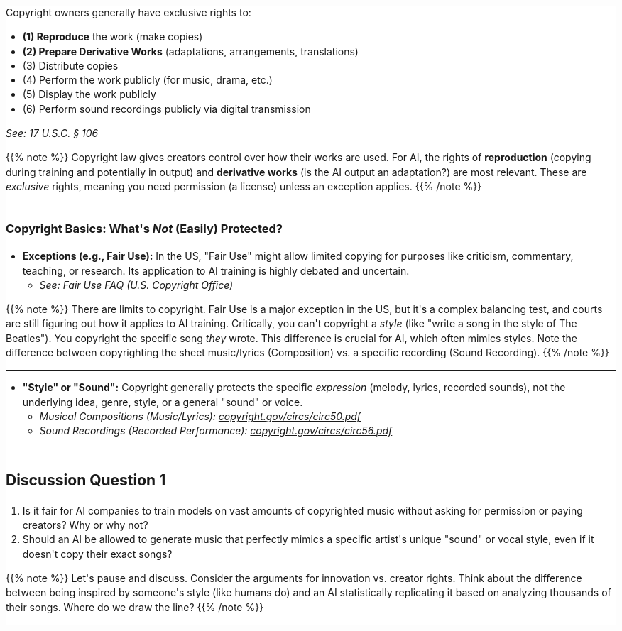 Copyright owners generally have exclusive rights to:

*   **(1) Reproduce** the work (make copies)
*   **(2) Prepare Derivative Works** (adaptations, arrangements, translations)
*   (3) Distribute copies
*   (4) Perform the work publicly (for music, drama, etc.)
*   (5) Display the work publicly
*   (6) Perform sound recordings publicly via digital transmission

*See: [17 U.S.C. § 106](https://codes.findlaw.com/us/title-17-copyrights/17-usc-sect-106/)*

{{% note %}}
Copyright law gives creators control over how their works are used. For AI, the rights of **reproduction** (copying during training and potentially in output) and **derivative works** (is the AI output an adaptation?) are most relevant. These are *exclusive* rights, meaning you need permission (a license) unless an exception applies.
{{% /note %}}

---

### Copyright Basics: What's *Not* (Easily) Protected?

*   **Exceptions (e.g., Fair Use):** In the US, "Fair Use" might allow limited copying for purposes like criticism, commentary, teaching, or research. Its application to AI training is highly debated and uncertain.
    *   *See: [Fair Use FAQ (U.S. Copyright Office)](https://www.copyright.gov/help/faq/faq-fairuse.html)*

{{% note %}}
There are limits to copyright. Fair Use is a major exception in the US, but it's a complex balancing test, and courts are still figuring out how it applies to AI training. Critically, you can't copyright a *style* (like "write a song in the style of The Beatles"). You copyright the specific song *they* wrote. This difference is crucial for AI, which often mimics styles. Note the difference between copyrighting the sheet music/lyrics (Composition) vs. a specific recording (Sound Recording).
{{% /note %}}

---

*   **"Style" or "Sound":** Copyright generally protects the specific *expression* (melody, lyrics, recorded sounds), not the underlying idea, genre, style, or a general "sound" or voice.
    *   *Musical Compositions (Music/Lyrics): [copyright.gov/circs/circ50.pdf](https://www.copyright.gov/circs/circ50.pdf)*
    *   *Sound Recordings (Recorded Performance): [copyright.gov/circs/circ56.pdf](https://www.copyright.gov/circs/circ56.pdf)*

---

## Discussion Question 1

1.  Is it fair for AI companies to train models on vast amounts of copyrighted music without asking for permission or paying creators? Why or why not?
2.  Should an AI be allowed to generate music that perfectly mimics a specific artist's unique "sound" or vocal style, even if it doesn't copy their exact songs?

{{% note %}}
Let's pause and discuss. Consider the arguments for innovation vs. creator rights. Think about the difference between being inspired by someone's style (like humans do) and an AI statistically replicating it based on analyzing thousands of their songs. Where do we draw the line?
{{% /note %}}

---
